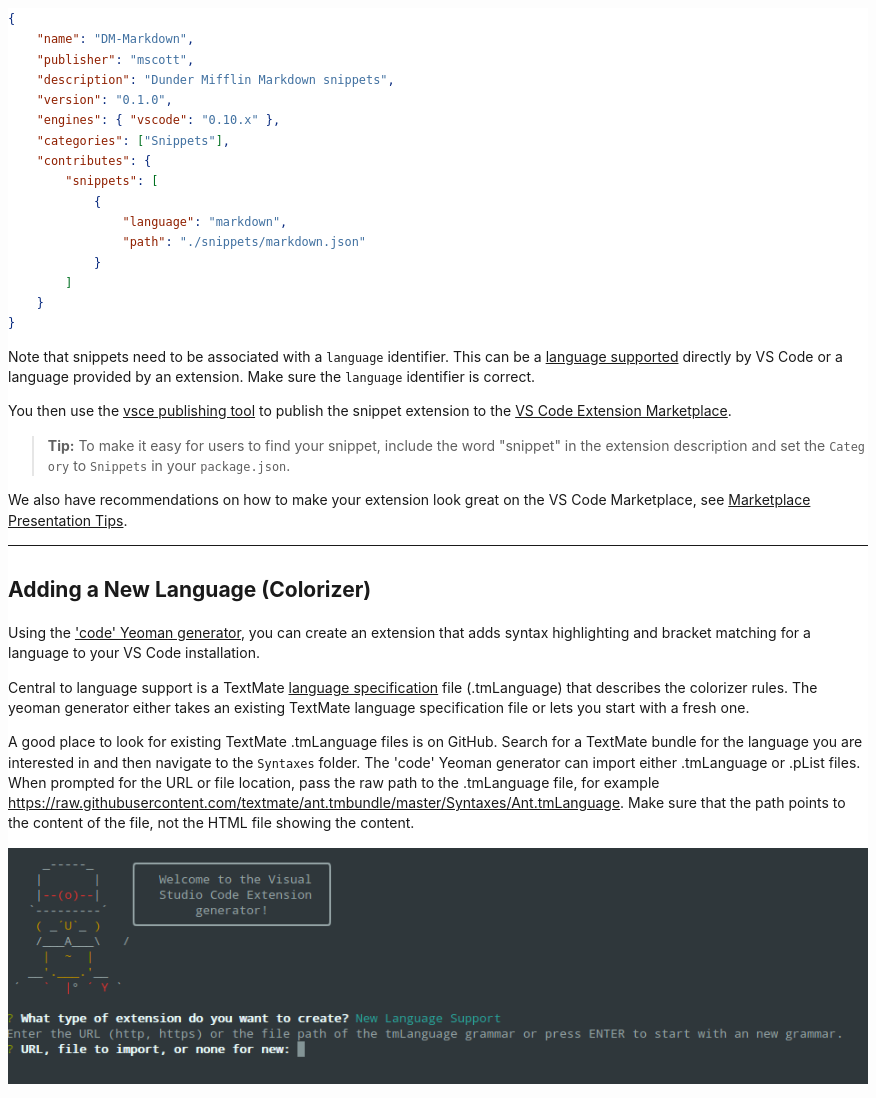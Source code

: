 ```json
{
    "name": "DM-Markdown",
    "publisher": "mscott",
    "description": "Dunder Mifflin Markdown snippets",
    "version": "0.1.0",
    "engines": { "vscode": "0.10.x" },
    "categories": ["Snippets"],
    "contributes": {
        "snippets": [
            {
                "language": "markdown",
                "path": "./snippets/markdown.json"
            }
        ]
    }
}
```

Note that snippets need to be associated with a `language` identifier.  This can be a [language supported](/docs/languages/overview.md) directly by VS Code or a language provided by an extension.  Make sure the `language` identifier is correct.

You then use the [vsce publishing tool](/docs/extensions/publish-extension.md) to publish the snippet extension to the [VS Code Extension Marketplace](/docs/editor/extension-gallery.md).

> **Tip:** To make it easy for users to find your snippet, include the word "snippet" in the extension description and set the `Category` to `Snippets` in your `package.json`.

We also have recommendations on how to make your extension look great on the VS Code Marketplace, see [Marketplace Presentation Tips](/docs/extensionAPI/extension-manifest.md#marketplace-presentation-tips).

---

## Adding a New Language (Colorizer)

Using the ['code' Yeoman generator](/docs/extensions/yocode.md), you can create an extension that adds syntax highlighting and bracket matching for a language to your VS Code installation.

Central to language support is a TextMate [language specification](https://manual.macromates.com/en/language_grammars) file (.tmLanguage) that describes the colorizer rules. The yeoman generator either takes an existing TextMate language specification file or lets you start with a fresh one.

A good place to look for existing TextMate .tmLanguage files is on GitHub. Search for a TextMate bundle for the language you are interested in and then navigate to the `Syntaxes` folder.  The 'code' Yeoman generator can import either .tmLanguage or .pList files.  When prompted for the URL or file location, pass the raw path to the .tmLanguage file, for example https://raw.githubusercontent.com/textmate/ant.tmbundle/master/Syntaxes/Ant.tmLanguage. Make sure that the path points to the content of the file, not the HTML file showing the content.

![yo code language support](images/themes-snippets-colorizers/yocodelanguage.png)
